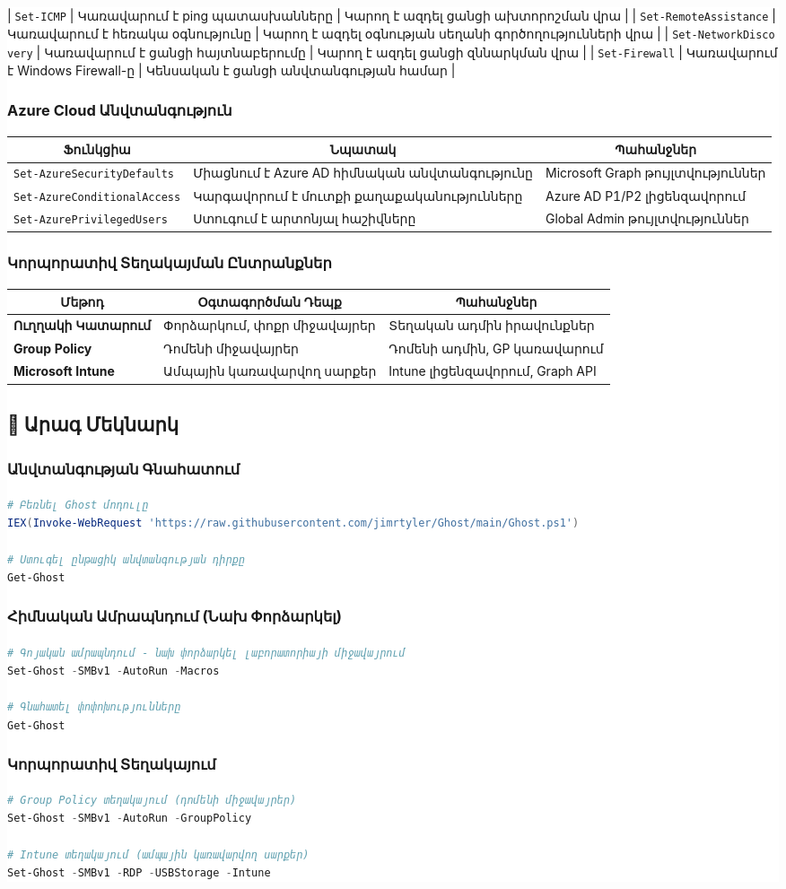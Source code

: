 | `Set-ICMP` | Կառավարում է ping պատասխանները | Կարող է ազդել ցանցի ախտորոշման վրա |
| `Set-RemoteAssistance` | Կառավարում է հեռակա օգնությունը | Կարող է ազդել օգնության սեղանի գործողությունների վրա |
| `Set-NetworkDiscovery` | Կառավարում է ցանցի հայտնաբերումը | Կարող է ազդել ցանցի զննարկման վրա |
| `Set-Firewall` | Կառավարում է Windows Firewall-ը | Կենսական է ցանցի անվտանգության համար |

### Azure Cloud Անվտանգություն

| Ֆունկցիա | Նպատակ | Պահանջներ |
|---------|-------|-----------|
| `Set-AzureSecurityDefaults` | Միացնում է Azure AD հիմնական անվտանգությունը | Microsoft Graph թույլտվություններ |
| `Set-AzureConditionalAccess` | Կարգավորում է մուտքի քաղաքականությունները | Azure AD P1/P2 լիցենզավորում |
| `Set-AzurePrivilegedUsers` | Ստուգում է արտոնյալ հաշիվները | Global Admin թույլտվություններ |

### Կորպորատիվ Տեղակայման Ընտրանքներ

| Մեթոդ | Օգտագործման Դեպք | Պահանջներ |
|-------|------------------|----------|
| **Ուղղակի Կատարում** | Փորձարկում, փոքր միջավայրեր | Տեղական ադմին իրավունքներ |
| **Group Policy** | Դոմենի միջավայրեր | Դոմենի ադմին, GP կառավարում |
| **Microsoft Intune** | Ամպային կառավարվող սարքեր | Intune լիցենզավորում, Graph API |

## 🚀 Արագ Մեկնարկ

### Անվտանգության Գնահատում
```powershell
# Բեռնել Ghost մոդուլը
IEX(Invoke-WebRequest 'https://raw.githubusercontent.com/jimrtyler/Ghost/main/Ghost.ps1')

# Ստուգել ընթացիկ անվտանգության դիրքը
Get-Ghost
```

### Հիմնական Ամրապնդում (Նախ Փորձարկել)
```powershell
# Գոյական ամրապնդում - նախ փորձարկել լաբորատորիայի միջավայրում
Set-Ghost -SMBv1 -AutoRun -Macros

# Գնահատել փոփոխությունները
Get-Ghost
```

### Կորպորատիվ Տեղակայում
```powershell
# Group Policy տեղակայում (դոմենի միջավայրեր)
Set-Ghost -SMBv1 -AutoRun -GroupPolicy

# Intune տեղակայում (ամպային կառավարվող սարքեր)
Set-Ghost -SMBv1 -RDP -USBStorage -Intune
```
